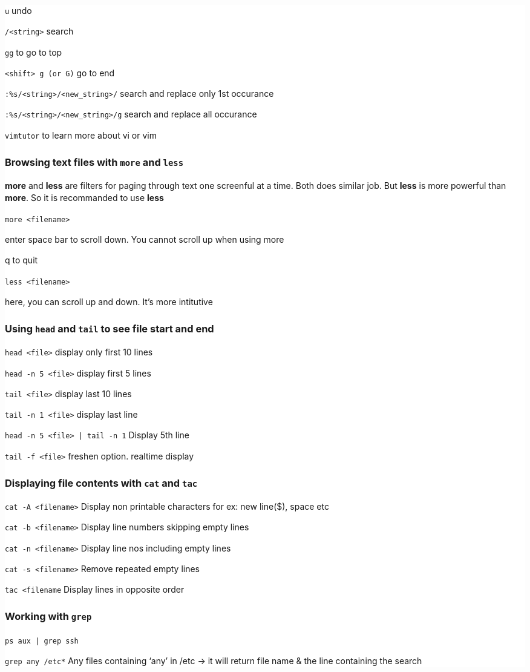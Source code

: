 `u` undo

`/<string>` search

`gg`  to go to top

`<shift> g (or G)` go to end

`:%s/<string>/<new_string>/` search and replace only 1st occurance

`:%s/<string>/<new_string>/g` search and replace all occurance

`vimtutor` to learn more about vi or vim

### Browsing text files with `more` and `less`

**more** and **less** are filters for paging through text one screenful at a time. Both does similar job. But **less** is more powerful than **more**. So it is recommanded to use **less**

`more <filename>`

enter space bar to scroll down. You cannot scroll up when using more

q to quit

`less <filename>`

here, you can scroll up and down. It’s more intitutive
 

### Using `head` and `tail` to see file start and end

`head <file>` display only first 10 lines

`head -n 5 <file>` display first 5 lines

`tail <file>` display last 10 lines

`tail -n 1 <file>` display last line

`head -n 5 <file> | tail -n 1` Display 5th line

`tail -f <file>` freshen option. realtime display

### Displaying file contents with `cat` and `tac`

`cat -A <filename>` Display non printable characters for ex: new line($), space etc

`cat -b <filename>` Display line numbers skipping empty lines

`cat -n <filename>` Display line nos including empty lines

`cat -s <filename>` Remove repeated empty lines

`tac <filename` Display lines in opposite order

### Working with `grep`

`ps aux | grep ssh`

`grep any /etc*` Any files containing ‘any’ in /etc -> it will return file name & the line containing the search

